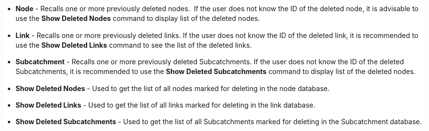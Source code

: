 - **Node** - Recalls one or more previously deleted nodes.  If the user does not know the ID of the deleted node, it is advisable to use the **Show Deleted Nodes** command to display list of the deleted nodes.

- **Link** - Recalls one or more previously deleted links. If the user does not know the ID of the deleted link, it is recommended to use the **Show Deleted Links** command to see the list of the deleted links.

- **Subcatchment** - Recalls one or more previously deleted Subcatchments. If the user does not know the ID of the deleted Subcatchments, it is recommended to use the **Show Deleted Subcatchments** command to display list of the deleted nodes.

- **Show Deleted Nodes** - Used to get the list of all nodes marked for deleting in the node database.

- **Show Deleted Links** - Used to get the list of all links marked for deleting in the link database.

- **Show Deleted Subcatchments** - Used to get the list of all Subcatchments marked for deleting in the Subcatchment database.

